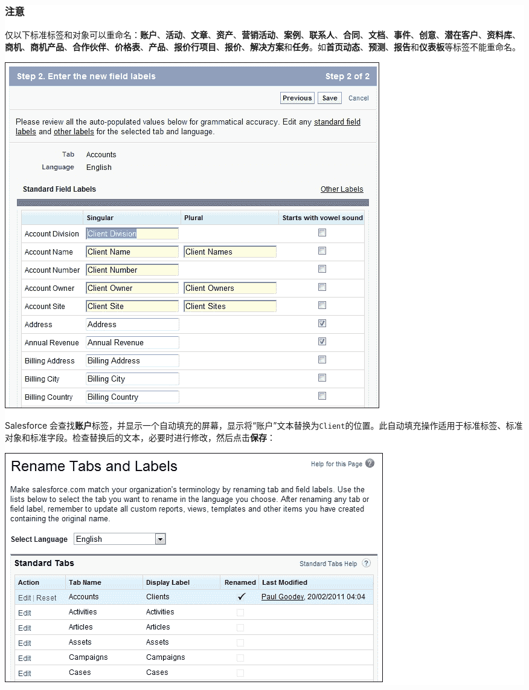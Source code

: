 ### 注意

仅以下标准标签和对象可以重命名：**账户**、**活动**、**文章**、**资产**、**营销活动**、**案例**、**联系人**、**合同**、**文档**、**事件**、**创意**、**潜在客户**、**资料库**、**商机**、**商机产品**、**合作伙伴**、**价格表**、**产品**、**报价行项目**、**报价**、**解决方案**和**任务**。如**首页动态**、**预测**、**报告**和**仪表板**等标签不能重命名。

![重命名标准标签、标准对象和标准字段](img/image_03_014.jpg)

Salesforce 会查找**账户**标签，并显示一个自动填充的屏幕，显示将“账户”文本替换为`Client`的位置。此自动填充操作适用于标准标签、标准对象和标准字段。检查替换后的文本，必要时进行修改，然后点击**保存**：

![重命名标准标签、标准对象和标准字段](img/image_03_015.jpg)
